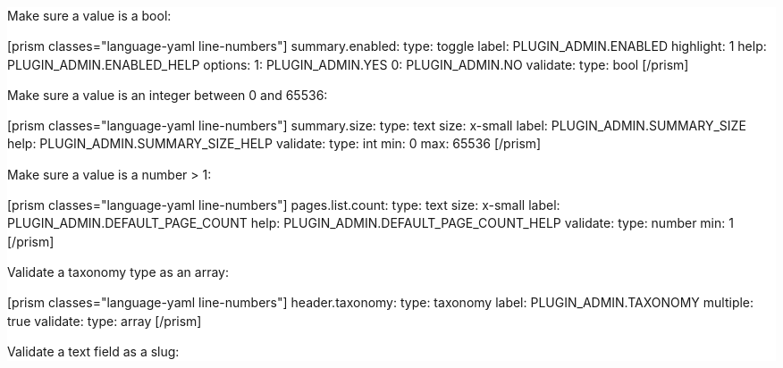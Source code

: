 Make sure a value is a bool:

[prism classes="language-yaml line-numbers"]
summary.enabled:
    type: toggle
    label: PLUGIN_ADMIN.ENABLED
    highlight: 1
    help: PLUGIN_ADMIN.ENABLED_HELP
    options:
        1: PLUGIN_ADMIN.YES
        0: PLUGIN_ADMIN.NO
    validate:
        type: bool
[/prism]

Make sure a value is an integer between 0 and 65536:

[prism classes="language-yaml line-numbers"]
summary.size:
    type: text
    size: x-small
    label: PLUGIN_ADMIN.SUMMARY_SIZE
    help: PLUGIN_ADMIN.SUMMARY_SIZE_HELP
    validate:
        type: int
        min: 0
        max: 65536
[/prism]

Make sure a value is a number > 1:

[prism classes="language-yaml line-numbers"]
pages.list.count:
    type: text
    size: x-small
    label: PLUGIN_ADMIN.DEFAULT_PAGE_COUNT
    help: PLUGIN_ADMIN.DEFAULT_PAGE_COUNT_HELP
    validate:
        type: number
        min: 1
[/prism]

Validate a taxonomy type as an array:

[prism classes="language-yaml line-numbers"]
header.taxonomy:
  type: taxonomy
  label: PLUGIN_ADMIN.TAXONOMY
  multiple: true
  validate:
    type: array
[/prism]

Validate a text field as a slug:
